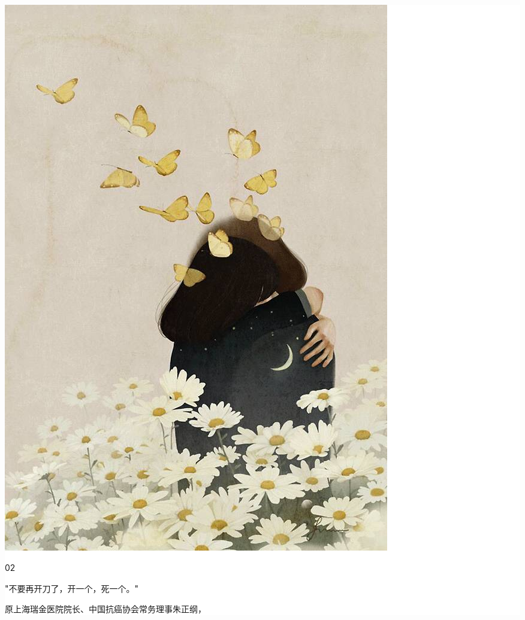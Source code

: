 ![614924444085835269.jpg](/img/blog/AA_files/49cf480f1670a1d8595584edda9470d5.jpg "5407454256767124.jpg")

02

"不要再开刀了，开一个，死一个。"

原上海瑞金医院院长、中国抗癌协会常务理事朱正纲，
